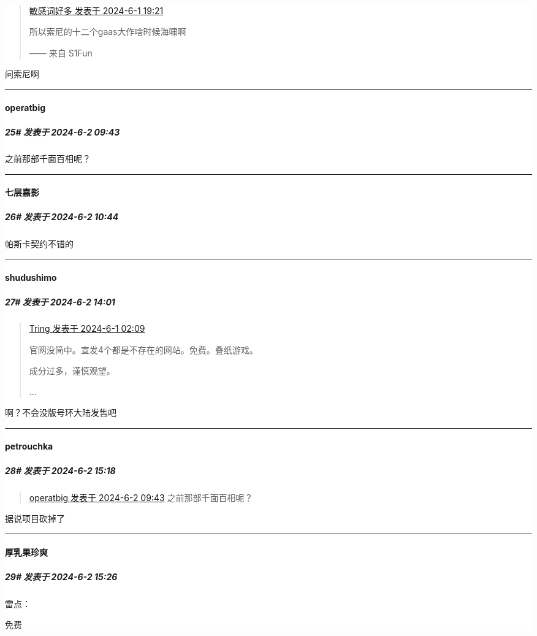 <blockquote><a href="httphttps://bbs.saraba1st.com/2b/forum.php?mod=redirect&amp;goto=findpost&amp;pid=65080211&amp;ptid=2185579" target="_blank">敏感词好多 发表于 2024-6-1 19:21</a>

所以索尼的十二个gaas大作啥时候海啸啊

—— 来自 S1Fun</blockquote>
问索尼啊 

*****

####  operatbig  
##### 25#       发表于 2024-6-2 09:43

之前那部千面百相呢？

*****

####  七层嘉影  
##### 26#       发表于 2024-6-2 10:44

帕斯卡契约不错的

*****

####  shudushimo  
##### 27#       发表于 2024-6-2 14:01

<blockquote><a href="httphttps://bbs.saraba1st.com/2b/forum.php?mod=redirect&amp;goto=findpost&amp;pid=65075123&amp;ptid=2185579" target="_blank">Tring 发表于 2024-6-1 02:09</a>

官网没简中。宣发4个都是不存在的网站。免费。叠纸游戏。

成分过多，谨慎观望。

 ...</blockquote>
啊？不会没版号环大陆发售吧

*****

####  petrouchka  
##### 28#       发表于 2024-6-2 15:18

<blockquote><a href="httphttps://bbs.saraba1st.com/2b/forum.php?mod=redirect&amp;goto=findpost&amp;pid=65085126&amp;ptid=2185579" target="_blank">operatbig 发表于 2024-6-2 09:43</a>
之前那部千面百相呢？</blockquote>
据说项目砍掉了 

*****

####  厚乳果珍爽  
##### 29#       发表于 2024-6-2 15:26

雷点：

免费
